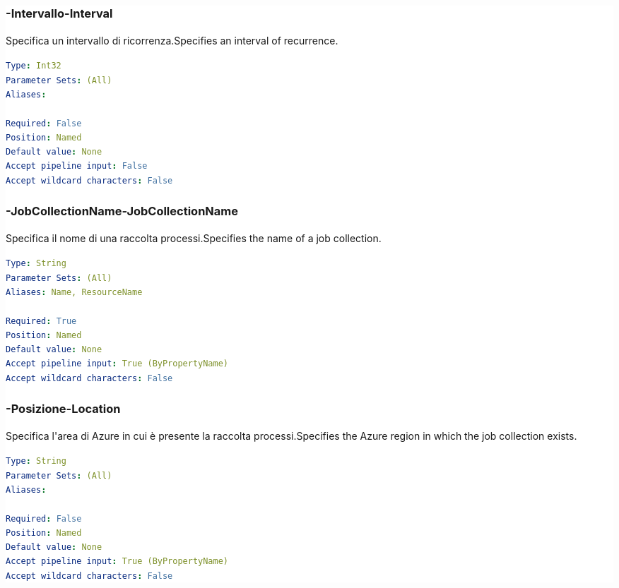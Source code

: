 ### <span data-ttu-id="d0568-119">-Intervallo</span><span class="sxs-lookup"><span data-stu-id="d0568-119">-Interval</span></span>
<span data-ttu-id="d0568-120">Specifica un intervallo di ricorrenza.</span><span class="sxs-lookup"><span data-stu-id="d0568-120">Specifies an interval of recurrence.</span></span>

```yaml
Type: Int32
Parameter Sets: (All)
Aliases: 

Required: False
Position: Named
Default value: None
Accept pipeline input: False
Accept wildcard characters: False
```

### <span data-ttu-id="d0568-121">-JobCollectionName</span><span class="sxs-lookup"><span data-stu-id="d0568-121">-JobCollectionName</span></span>
<span data-ttu-id="d0568-122">Specifica il nome di una raccolta processi.</span><span class="sxs-lookup"><span data-stu-id="d0568-122">Specifies the name of a job collection.</span></span>

```yaml
Type: String
Parameter Sets: (All)
Aliases: Name, ResourceName

Required: True
Position: Named
Default value: None
Accept pipeline input: True (ByPropertyName)
Accept wildcard characters: False
```

### <span data-ttu-id="d0568-123">-Posizione</span><span class="sxs-lookup"><span data-stu-id="d0568-123">-Location</span></span>
<span data-ttu-id="d0568-124">Specifica l'area di Azure in cui è presente la raccolta processi.</span><span class="sxs-lookup"><span data-stu-id="d0568-124">Specifies the Azure region in which the job collection exists.</span></span>

```yaml
Type: String
Parameter Sets: (All)
Aliases: 

Required: False
Position: Named
Default value: None
Accept pipeline input: True (ByPropertyName)
Accept wildcard characters: False
```
